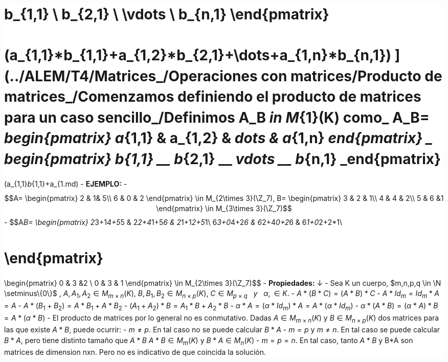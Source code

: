 b_{1,1} \\ 
b_{2,1} \\
\vdots \\
b_{n,1}
\end{pmatrix}
=
(a_{1,1}*b_{1,1}+a_{1,2}*b_{2,1}+\dots+a_{1,n}*b_{n,1}) ](../ALEM/T4/Matrices_/Operaciones con matrices/Producto de matrices_/Comenzamos definiendo el producto de matrices para un caso sencillo_/Definimos A_B *in M*{1}(K) como_ A_B=
*begin{pmatrix}
a*{1,1} & a_{1,2} & *dots & a*{1,n}
*end{pmatrix}
_
*begin{pmatrix}
b*{1,1} __ 
b*{2,1} __
*vdots __
b*{n,1}
_end{pmatrix}
=
(a_{1,1}*b*{1,1}+a_{1.md) 
            - **EJEMPLO:**
                - $$A=
\begin{pmatrix}
2 & 1& 5\\
6 & 0 & 2
\end{pmatrix}
\in M_{2\times 3}(\Z_7),
B=
\begin{pmatrix}
3 & 2 & 1\\
4 & 4 & 2\\
5 & 6 &1
\end{pmatrix}
\in M_{3\times 3}(\Z_7)$$ 
                - $$A*B=
\begin{pmatrix}
2*3+1*4+5*5 & 2*2+4*1+5*6 & 2*1+1*2+5*1\\
6*3+0*4+2*6 & 6*2+4*0+2*6 & 6*1+0*2+2*1\\

\end{pmatrix}
=
\begin{pmatrix}
0 & 3 &2 \\
0 & 3 & 1
\end{pmatrix}
\in M_{2\times 3}(\Z_7)$$
            - **Propiedades:** ↓ 
                - Sea K un cuerpo, $m,n,p,q \in \N \setminus\{0\}$ , $A,A_1,A_2 \in  M_{m \times n}(K)$, $B,B_1,B_2 \in M_{n\times p}(K)$,   $C \in M_{p\times q} \:\:\: y \:\:\: \alpha, \in K$. 
                - $A*(B*C)=(A*B)*C$
                - $A*Id_m=Id_m*A=A$
                - $A*(B_1+B_2)=A*B_1+A*B_2$
                - $(A_1+A_2)*B=A_1*B+A_2*B$
                - $\alpha*A=(\alpha*Id_m)*A=A*(\alpha*Id_m)$
                - $\alpha*(A*B)=(\alpha*A)*B=A*(\alpha*B)$ 
            - El producto de matrices por lo general no es conmutativo.
Dadas $A \in M_{m \times n} (K)$ y $B \in M_{n\times p}(K)$ dos matrices para las que existe $A*B$, puede ocurrir:
                - $m \ne p$. En tal caso no se puede calcular $B*A$
                - $m = p$ y $m \ne n$. En tal caso se puede calcular $B*A$, pero tiene distinto tamaño que $A*B$ 
$A*B \in M_m(K)$ y $B*A \in M_n(K)$
                - $m=p=n$. En tal caso, tanto $A*B$ y B*A son matrices de dimension nxn. Pero no es indicativo de que coincida la solución. 